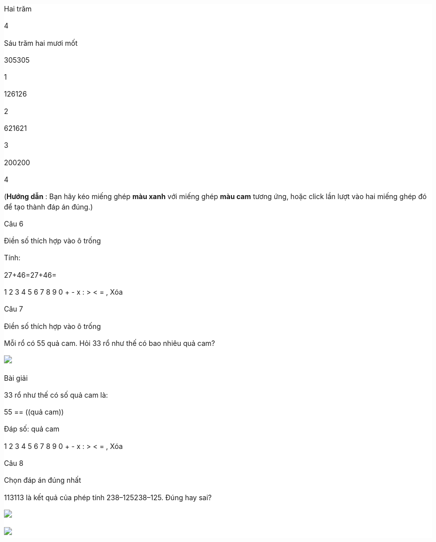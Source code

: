Hai trăm

4

Sáu trăm hai mươi mốt

305305

1

126126

2

621621

3

200200

4

(**Hướng dẫn** : Bạn hãy kéo miếng ghép **màu xanh** với miếng ghép **màu cam** tương ứng, hoặc click lần lượt vào hai miếng ghép đó để tạo thành đáp án đúng.)

Câu 6

Điền số thích hợp vào ô trống

Tính:

27+46=27+46=  

1 2 3 4 5 6 7 8 9 0 + - x : > < = , Xóa

Câu 7

Điền số thích hợp vào ô trống

Mỗi rổ có 55 quả cam. Hỏi 33 rổ như thế có bao nhiêu quả cam?

![](https://onthi123.vn/public/uploads/8_147.png)

Bài giải

33 rổ như thế có số quả cam là:

55   ==  ((quả cam))

Đáp số:  quả cam

1 2 3 4 5 6 7 8 9 0 + - x : > < = , Xóa

Câu 8

Chọn đáp án đúng nhất

113113 là kết quả của phép tính 238–125238–125. Đúng hay sai?

![](https://onthi123.vn/public/uploads/9_139.png)

![](https://onthi123.vn/public/uploads/10_140.png)
